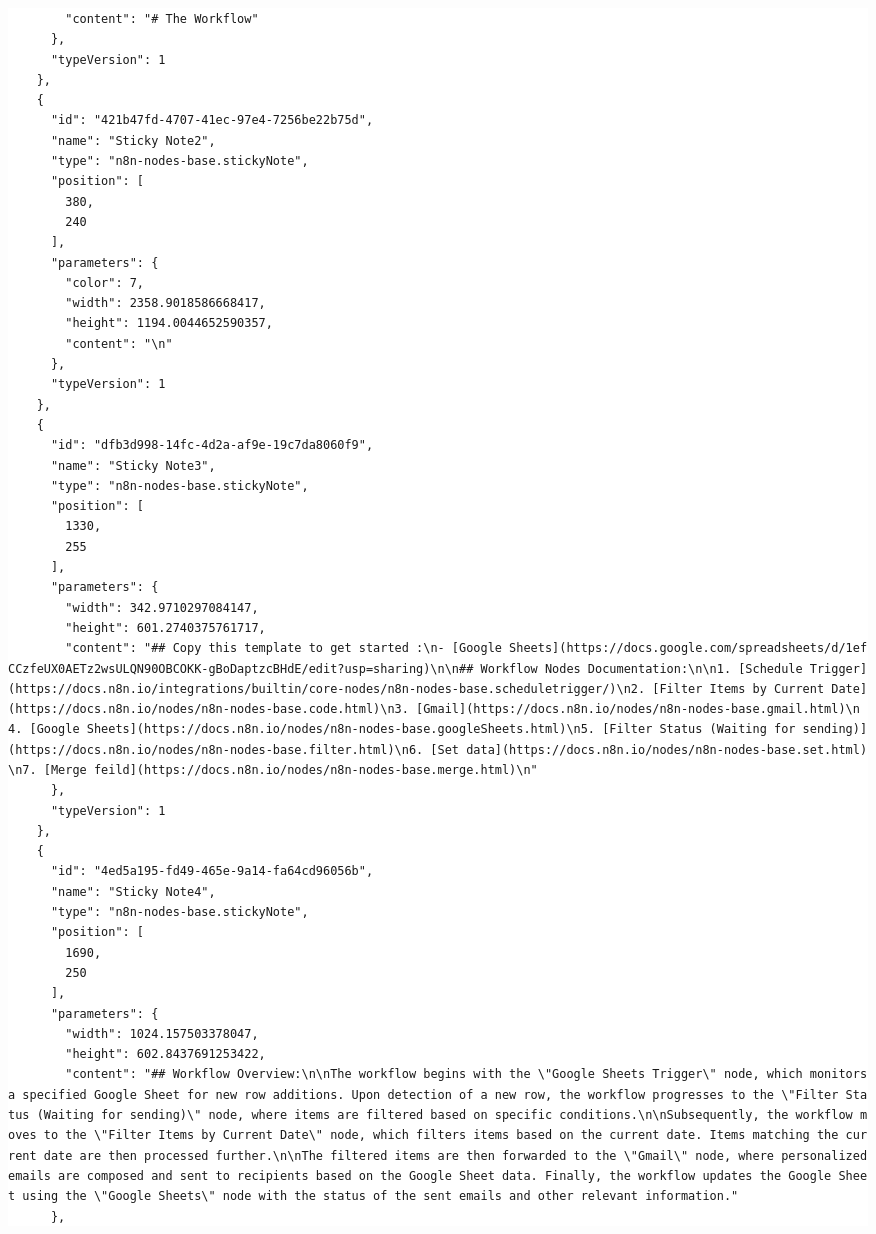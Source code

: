 ```
        "content": "# The Workflow"
      },
      "typeVersion": 1
    },
    {
      "id": "421b47fd-4707-41ec-97e4-7256be22b75d",
      "name": "Sticky Note2",
      "type": "n8n-nodes-base.stickyNote",
      "position": [
        380,
        240
      ],
      "parameters": {
        "color": 7,
        "width": 2358.9018586668417,
        "height": 1194.0044652590357,
        "content": "\n"
      },
      "typeVersion": 1
    },
    {
      "id": "dfb3d998-14fc-4d2a-af9e-19c7da8060f9",
      "name": "Sticky Note3",
      "type": "n8n-nodes-base.stickyNote",
      "position": [
        1330,
        255
      ],
      "parameters": {
        "width": 342.9710297084147,
        "height": 601.2740375761717,
        "content": "## Copy this template to get started :\n- [Google Sheets](https://docs.google.com/spreadsheets/d/1efCCzfeUX0AETz2wsULQN90OBCOKK-gBoDaptzcBHdE/edit?usp=sharing)\n\n## Workflow Nodes Documentation:\n\n1. [Schedule Trigger](https://docs.n8n.io/integrations/builtin/core-nodes/n8n-nodes-base.scheduletrigger/)\n2. [Filter Items by Current Date](https://docs.n8n.io/nodes/n8n-nodes-base.code.html)\n3. [Gmail](https://docs.n8n.io/nodes/n8n-nodes-base.gmail.html)\n4. [Google Sheets](https://docs.n8n.io/nodes/n8n-nodes-base.googleSheets.html)\n5. [Filter Status (Waiting for sending)](https://docs.n8n.io/nodes/n8n-nodes-base.filter.html)\n6. [Set data](https://docs.n8n.io/nodes/n8n-nodes-base.set.html)\n7. [Merge feild](https://docs.n8n.io/nodes/n8n-nodes-base.merge.html)\n"
      },
      "typeVersion": 1
    },
    {
      "id": "4ed5a195-fd49-465e-9a14-fa64cd96056b",
      "name": "Sticky Note4",
      "type": "n8n-nodes-base.stickyNote",
      "position": [
        1690,
        250
      ],
      "parameters": {
        "width": 1024.157503378047,
        "height": 602.8437691253422,
        "content": "## Workflow Overview:\n\nThe workflow begins with the \"Google Sheets Trigger\" node, which monitors a specified Google Sheet for new row additions. Upon detection of a new row, the workflow progresses to the \"Filter Status (Waiting for sending)\" node, where items are filtered based on specific conditions.\n\nSubsequently, the workflow moves to the \"Filter Items by Current Date\" node, which filters items based on the current date. Items matching the current date are then processed further.\n\nThe filtered items are then forwarded to the \"Gmail\" node, where personalized emails are composed and sent to recipients based on the Google Sheet data. Finally, the workflow updates the Google Sheet using the \"Google Sheets\" node with the status of the sent emails and other relevant information."
      },
```